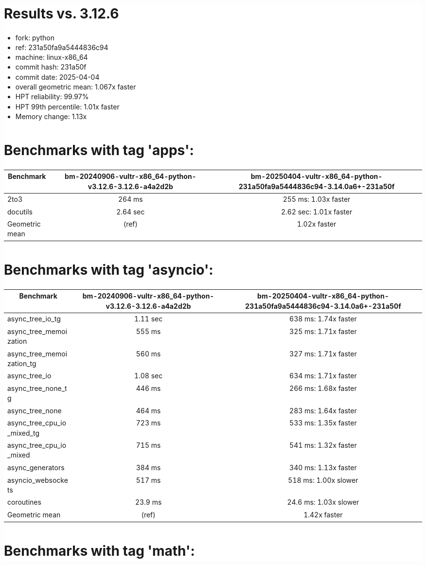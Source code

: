 # Results vs. 3.12.6

- fork: python
- ref: 231a50fa9a5444836c94
- machine: linux-x86_64
- commit hash: 231a50f
- commit date: 2025-04-04
- overall geometric mean: 1.067x faster
- HPT reliability: 99.97%
- HPT 99th percentile: 1.01x faster
- Memory change: 1.13x

Benchmarks with tag 'apps':
===========================

| Benchmark      | bm-20240906-vultr-x86_64-python-v3.12.6-3.12.6-a4a2d2b | bm-20250404-vultr-x86_64-python-231a50fa9a5444836c94-3.14.0a6+-231a50f |
|----------------|:------------------------------------------------------:|:----------------------------------------------------------------------:|
| 2to3           | 264 ms                                                 | 255 ms: 1.03x faster                                                   |
| docutils       | 2.64 sec                                               | 2.62 sec: 1.01x faster                                                 |
| Geometric mean | (ref)                                                  | 1.02x faster                                                           |

Benchmarks with tag 'asyncio':
==============================

| Benchmark                  | bm-20240906-vultr-x86_64-python-v3.12.6-3.12.6-a4a2d2b | bm-20250404-vultr-x86_64-python-231a50fa9a5444836c94-3.14.0a6+-231a50f |
|----------------------------|:------------------------------------------------------:|:----------------------------------------------------------------------:|
| async_tree_io_tg           | 1.11 sec                                               | 638 ms: 1.74x faster                                                   |
| async_tree_memoization     | 555 ms                                                 | 325 ms: 1.71x faster                                                   |
| async_tree_memoization_tg  | 560 ms                                                 | 327 ms: 1.71x faster                                                   |
| async_tree_io              | 1.08 sec                                               | 634 ms: 1.71x faster                                                   |
| async_tree_none_tg         | 446 ms                                                 | 266 ms: 1.68x faster                                                   |
| async_tree_none            | 464 ms                                                 | 283 ms: 1.64x faster                                                   |
| async_tree_cpu_io_mixed_tg | 723 ms                                                 | 533 ms: 1.35x faster                                                   |
| async_tree_cpu_io_mixed    | 715 ms                                                 | 541 ms: 1.32x faster                                                   |
| async_generators           | 384 ms                                                 | 340 ms: 1.13x faster                                                   |
| asyncio_websockets         | 517 ms                                                 | 518 ms: 1.00x slower                                                   |
| coroutines                 | 23.9 ms                                                | 24.6 ms: 1.03x slower                                                  |
| Geometric mean             | (ref)                                                  | 1.42x faster                                                           |

Benchmarks with tag 'math':
===========================
